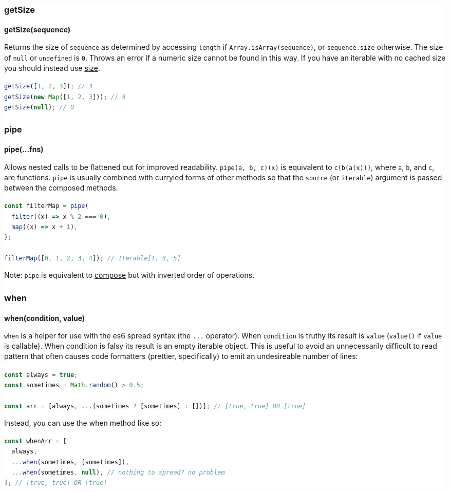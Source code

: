 ### getSize

**getSize(sequence)**  

Returns the size of `sequence` as determined by accessing `length` if `Array.isArray(sequence)`, or `sequence.size` otherwise. The size of `null` or `undefined` is `0`. Throws an error if a numeric size cannot be found in this way. If you have an iterable with no cached size you should instead use [size](#size).

```js
getSize([1, 2, 3]); // 3
getSize(new Map([1, 2, 3])); // 3
getSize(null); // 0
```

### pipe

**pipe(...fns)**  

Allows nested calls to be flattened out for improved readability. `pipe(a, b, c)(x)` is equivalent to `c(b(a(x)))`, where `a`, `b`, and `c`, are functions. `pipe` is usually combined with curryied forms of other methods so that the `source` (or `iterable`) argument is passed between the composed methods.

```js
const filterMap = pipe(
  filter((x) => x % 2 === 0),
  map((x) => x + 1),
);

filterMap([0, 1, 2, 3, 4]); // Iterable[1, 3, 5]
```

Note: `pipe` is equivalent to [compose](#compose) but with inverted order of operations.

### when

**when(condition, value)**  

`when` is a helper for use with the es6 spread syntax (the `...` operator). When `condition` is truthy its result is `value` (`value()` if `value` is callable). When condition is falsy its result is an empty iterable object. This is useful to avoid an unnecessarily difficult to read pattern that often causes code formatters (prettier, specifically) to emit an undesireable number of lines:

```js
const always = true;
const sometimes = Math.random() > 0.5;

const arr = [always, ...(sometimes ? [sometimes] : [])]; // [true, true] OR [true]
```

Instead, you can use the when method like so:

```js
const whenArr = [
  always,
  ...when(sometimes, [sometimes]),
  ...when(sometimes, null), // nothing to spread? no problem
]; // [true, true] OR [true]
```
